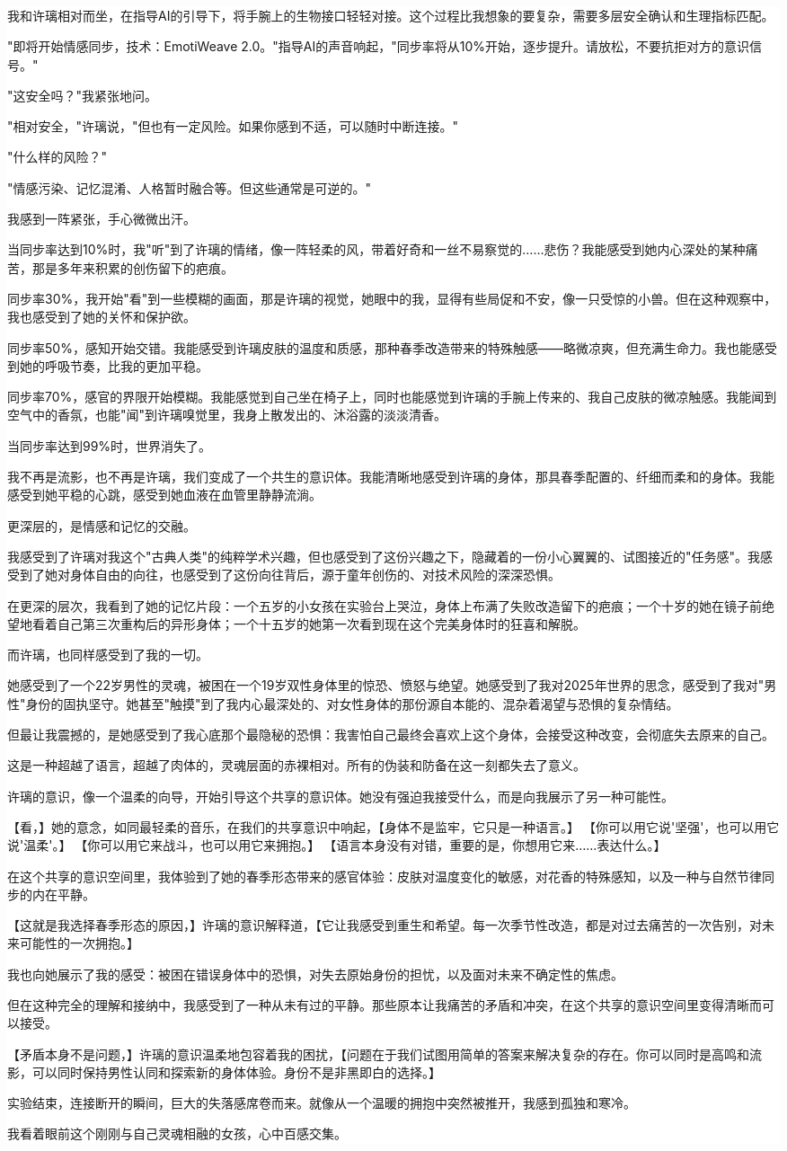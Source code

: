 我和许璃相对而坐，在指导AI的引导下，将手腕上的生物接口轻轻对接。这个过程比我想象的要复杂，需要多层安全确认和生理指标匹配。

"即将开始情感同步，技术：EmotiWeave 2.0。"指导AI的声音响起，"同步率将从10%开始，逐步提升。请放松，不要抗拒对方的意识信号。"

"这安全吗？"我紧张地问。

"相对安全，"许璃说，"但也有一定风险。如果你感到不适，可以随时中断连接。"

"什么样的风险？"

"情感污染、记忆混淆、人格暂时融合等。但这些通常是可逆的。"

我感到一阵紧张，手心微微出汗。

当同步率达到10%时，我"听"到了许璃的情绪，像一阵轻柔的风，带着好奇和一丝不易察觉的……悲伤？我能感受到她内心深处的某种痛苦，那是多年来积累的创伤留下的疤痕。

同步率30%，我开始"看"到一些模糊的画面，那是许璃的视觉，她眼中的我，显得有些局促和不安，像一只受惊的小兽。但在这种观察中，我也感受到了她的关怀和保护欲。

同步率50%，感知开始交错。我能感受到许璃皮肤的温度和质感，那种春季改造带来的特殊触感——略微凉爽，但充满生命力。我也能感受到她的呼吸节奏，比我的更加平稳。

同步率70%，感官的界限开始模糊。我能感觉到自己坐在椅子上，同时也能感觉到许璃的手腕上传来的、我自己皮肤的微凉触感。我能闻到空气中的香氛，也能"闻"到许璃嗅觉里，我身上散发出的、沐浴露的淡淡清香。

当同步率达到99%时，世界消失了。

我不再是流影，也不再是许璃，我们变成了一个共生的意识体。我能清晰地感受到许璃的身体，那具春季配置的、纤细而柔和的身体。我能感受到她平稳的心跳，感受到她血液在血管里静静流淌。

更深层的，是情感和记忆的交融。

我感受到了许璃对我这个"古典人类"的纯粹学术兴趣，但也感受到了这份兴趣之下，隐藏着的一份小心翼翼的、试图接近的"任务感"。我感受到了她对身体自由的向往，也感受到了这份向往背后，源于童年创伤的、对技术风险的深深恐惧。

在更深的层次，我看到了她的记忆片段：一个五岁的小女孩在实验台上哭泣，身体上布满了失败改造留下的疤痕；一个十岁的她在镜子前绝望地看着自己第三次重构后的异形身体；一个十五岁的她第一次看到现在这个完美身体时的狂喜和解脱。

而许璃，也同样感受到了我的一切。

她感受到了一个22岁男性的灵魂，被困在一个19岁双性身体里的惊恐、愤怒与绝望。她感受到了我对2025年世界的思念，感受到了我对"男性"身份的固执坚守。她甚至"触摸"到了我内心最深处的、对女性身体的那份源自本能的、混杂着渴望与恐惧的复杂情结。

但最让我震撼的，是她感受到了我心底那个最隐秘的恐惧：我害怕自己最终会喜欢上这个身体，会接受这种改变，会彻底失去原来的自己。

这是一种超越了语言，超越了肉体的，灵魂层面的赤裸相对。所有的伪装和防备在这一刻都失去了意义。

许璃的意识，像一个温柔的向导，开始引导这个共享的意识体。她没有强迫我接受什么，而是向我展示了另一种可能性。

【看，】她的意念，如同最轻柔的音乐，在我们的共享意识中响起，【身体不是监牢，它只是一种语言。】
【你可以用它说'坚强'，也可以用它说'温柔'。】
【你可以用它来战斗，也可以用它来拥抱。】
【语言本身没有对错，重要的是，你想用它来……表达什么。】

在这个共享的意识空间里，我体验到了她的春季形态带来的感官体验：皮肤对温度变化的敏感，对花香的特殊感知，以及一种与自然节律同步的内在平静。

【这就是我选择春季形态的原因，】许璃的意识解释道，【它让我感受到重生和希望。每一次季节性改造，都是对过去痛苦的一次告别，对未来可能性的一次拥抱。】

我也向她展示了我的感受：被困在错误身体中的恐惧，对失去原始身份的担忧，以及面对未来不确定性的焦虑。

但在这种完全的理解和接纳中，我感受到了一种从未有过的平静。那些原本让我痛苦的矛盾和冲突，在这个共享的意识空间里变得清晰而可以接受。

【矛盾本身不是问题，】许璃的意识温柔地包容着我的困扰，【问题在于我们试图用简单的答案来解决复杂的存在。你可以同时是高鸣和流影，可以同时保持男性认同和探索新的身体体验。身份不是非黑即白的选择。】

实验结束，连接断开的瞬间，巨大的失落感席卷而来。就像从一个温暖的拥抱中突然被推开，我感到孤独和寒冷。

我看着眼前这个刚刚与自己灵魂相融的女孩，心中百感交集。
